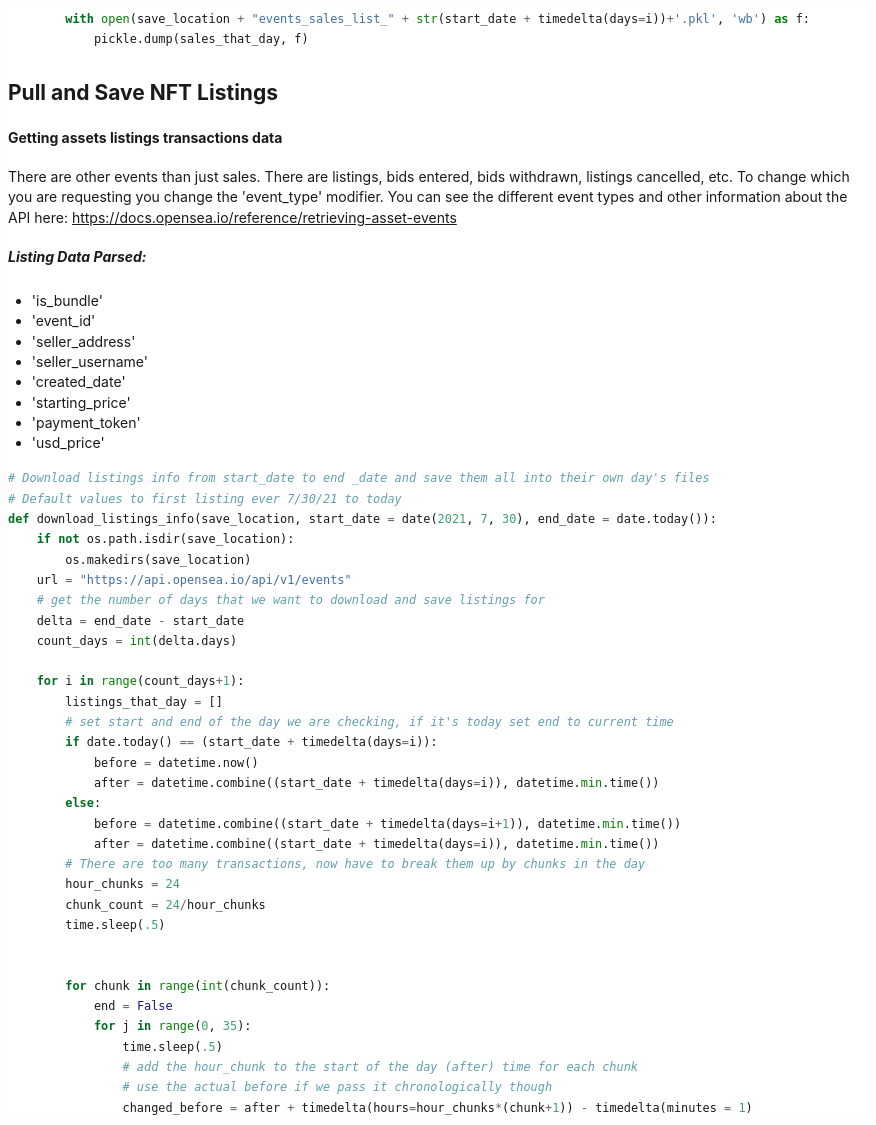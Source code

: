 ```python
        with open(save_location + "events_sales_list_" + str(start_date + timedelta(days=i))+'.pkl', 'wb') as f:
            pickle.dump(sales_that_day, f)

```

## Pull and Save NFT Listings <a class="anchor" id="get-listings"></a>


#### Getting assets listings transactions data

There are other events than just sales. 
There are listings, bids entered, bids withdrawn, listings cancelled, etc.
To change which you are requesting you change the 'event_type' modifier. 
You can see the different event types and other information about the API here: https://docs.opensea.io/reference/retrieving-asset-events



##### Listing Data Parsed:
- 'is_bundle'
- 'event_id'
- 'seller_address'
- 'seller_username'
- 'created_date'
- 'starting_price'
- 'payment_token'
- 'usd_price'


```python
# Download listings info from start_date to end _date and save them all into their own day's files
# Default values to first listing ever 7/30/21 to today
def download_listings_info(save_location, start_date = date(2021, 7, 30), end_date = date.today()):
    if not os.path.isdir(save_location):
        os.makedirs(save_location)
    url = "https://api.opensea.io/api/v1/events"
    # get the number of days that we want to download and save listings for
    delta = end_date - start_date
    count_days = int(delta.days)
    
    for i in range(count_days+1):
        listings_that_day = []
        # set start and end of the day we are checking, if it's today set end to current time
        if date.today() == (start_date + timedelta(days=i)):
            before = datetime.now()
            after = datetime.combine((start_date + timedelta(days=i)), datetime.min.time())
        else:
            before = datetime.combine((start_date + timedelta(days=i+1)), datetime.min.time())
            after = datetime.combine((start_date + timedelta(days=i)), datetime.min.time())
        # There are too many transactions, now have to break them up by chunks in the day
        hour_chunks = 24
        chunk_count = 24/hour_chunks
        time.sleep(.5)

        
        for chunk in range(int(chunk_count)):
            end = False
            for j in range(0, 35):
                time.sleep(.5)
                # add the hour_chunk to the start of the day (after) time for each chunk
                # use the actual before if we pass it chronologically though
                changed_before = after + timedelta(hours=hour_chunks*(chunk+1)) - timedelta(minutes = 1)
```
